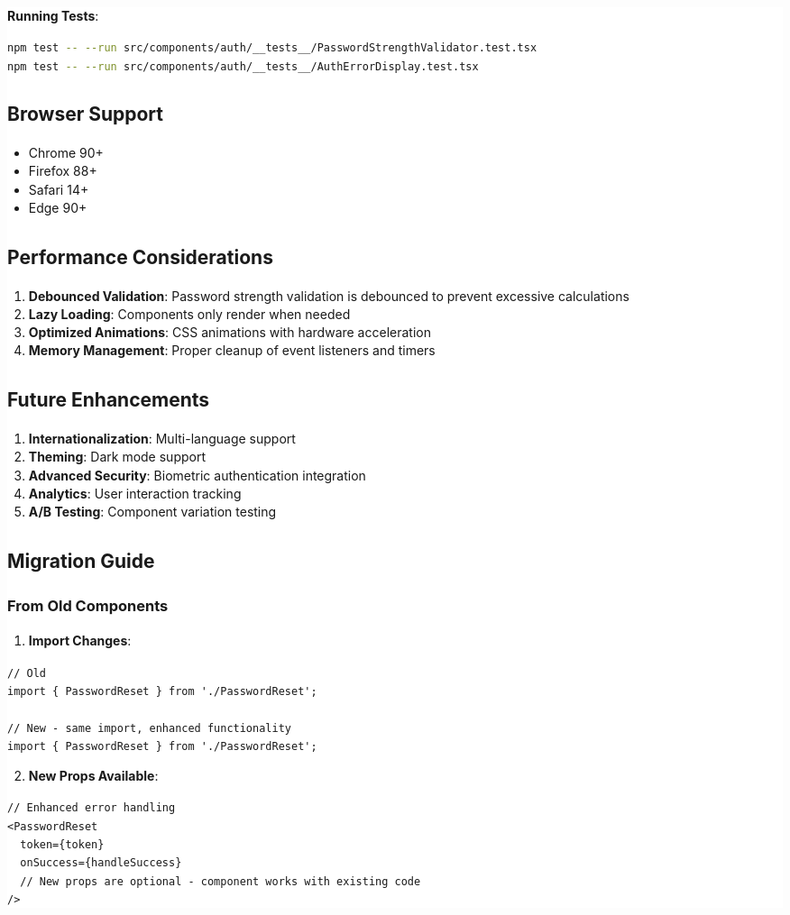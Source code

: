 **Running Tests**:
```bash
npm test -- --run src/components/auth/__tests__/PasswordStrengthValidator.test.tsx
npm test -- --run src/components/auth/__tests__/AuthErrorDisplay.test.tsx
```

## Browser Support

- Chrome 90+
- Firefox 88+
- Safari 14+
- Edge 90+

## Performance Considerations

1. **Debounced Validation**: Password strength validation is debounced to prevent excessive calculations
2. **Lazy Loading**: Components only render when needed
3. **Optimized Animations**: CSS animations with hardware acceleration
4. **Memory Management**: Proper cleanup of event listeners and timers

## Future Enhancements

1. **Internationalization**: Multi-language support
2. **Theming**: Dark mode support
3. **Advanced Security**: Biometric authentication integration
4. **Analytics**: User interaction tracking
5. **A/B Testing**: Component variation testing

## Migration Guide

### From Old Components

1. **Import Changes**:
```tsx
// Old
import { PasswordReset } from './PasswordReset';

// New - same import, enhanced functionality
import { PasswordReset } from './PasswordReset';
```

2. **New Props Available**:
```tsx
// Enhanced error handling
<PasswordReset
  token={token}
  onSuccess={handleSuccess}
  // New props are optional - component works with existing code
/>
```
